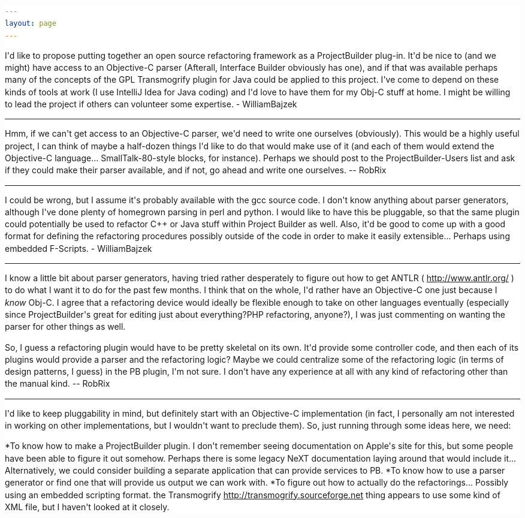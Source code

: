 ```yaml
---
layout: page
---
```


I'd like to propose putting together an open source refactoring framework as a ProjectBuilder plug-in. It'd be nice to (and we might) have access to an Objective-C parser (Afterall, Interface Builder obviously has one), and if that was available perhaps many of the concepts of the GPL Transmogrify plugin for Java could be applied to this project. I've come to depend on these kinds of tools at work (I use IntelliJ Idea for Java coding) and I'd love to have them for my Obj-C stuff at home. I might be willing to lead the project if others can volunteer some expertise. - WilliamBajzek

----

Hmm, if we can't get access to an Objective-C parser, we'd need to write one ourselves (obviously). This would be a highly useful project, I can think of maybe a half-dozen things I'd like to do that would make use of it (and each of them would extend the Objective-C language... SmallTalk-80-style blocks, for instance). Perhaps we should post to the ProjectBuilder-Users list and ask if they could make their parser available, and if not, go ahead and write one ourselves. -- RobRix

----

I could be wrong, but I assume it's probably available with the gcc source code. I don't know anything about parser generators, although I've done plenty of homegrown parsing in perl and python. I would like to have this be pluggable, so that the same plugin could potentially be used to refactor C++ or Java stuff within Project Builder as well. Also, it'd be good to come up with a good format for defining the refactoring procedures possibly outside of the code in order to make it easily extensible... Perhaps using embedded F-Scripts. - WilliamBajzek

----

I know a little bit about parser generators, having tried rather desperately to figure out how to get ANTLR ( http://www.antlr.org/ ) to do what I want it to do for the past few months. I think that on the whole, I'd rather have an Objective-C one just because I *know* Obj-C. I agree that a refactoring device would ideally be flexible enough to take on other languages eventually (especially since ProjectBuilder's great for editing just about everything?PHP refactoring, anyone?), I was just commenting on wanting the parser for other things as well.

So, I guess a refactoring plugin would have to be pretty skeletal on its own. It'd provide some controller code, and then each of its plugins would provide a parser and the refactoring logic? Maybe we could centralize some of the refactoring logic (in terms of design patterns, I guess) in the PB plugin, I'm not sure. I don't have any experience at all with any kind of refactoring other than the manual kind. -- RobRix

----

I'd like to keep pluggability in mind, but definitely start with an Objective-C implementation (in fact, I personally am not interested in working on other implementations, but I wouldn't want to preclude them). So, just running through some ideas here, we need:


*To know how to make a ProjectBuilder plugin. I don't remember seeing documentation on Apple's site for this, but some people have been able to figure it out somehow. Perhaps there is some legacy NeXT documentation laying around that would include it... Alternatively, we could consider building a separate application that can provide services to PB.
*To know how to use a parser generator or find one that will provide us output we can work with.
*To figure out how to actually do the refactorings... Possibly using an embedded scripting format. the Transmogrify http://transmogrify.sourceforge.net thing appears to use some kind of XML file, but I haven't looked at it closely.
